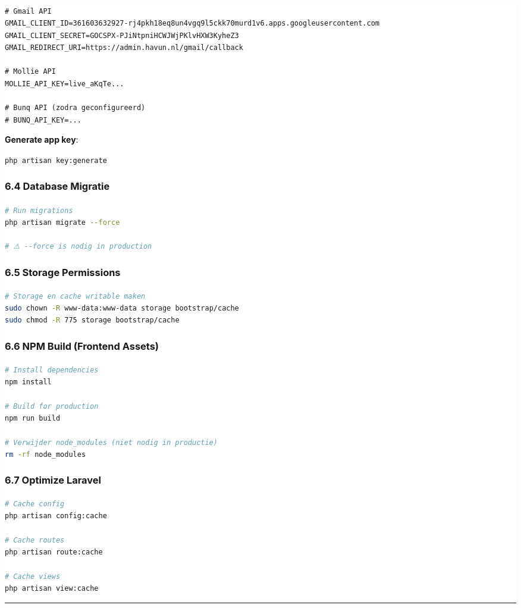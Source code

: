 ```env
# Gmail API
GMAIL_CLIENT_ID=361603632927-rj4pkh18eq8un4vgq9l5ckk70murd1v6.apps.googleusercontent.com
GMAIL_CLIENT_SECRET=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
GMAIL_REDIRECT_URI=https://admin.havun.nl/gmail/callback

# Mollie API
MOLLIE_API_KEY=live_aKqTe...

# Bunq API (zodra geconfigureerd)
# BUNQ_API_KEY=...
```

**Generate app key**:
```bash
php artisan key:generate
```

### 6.4 Database Migratie

```bash
# Run migrations
php artisan migrate --force

# ⚠️ --force is nodig in production
```

### 6.5 Storage Permissions

```bash
# Storage en cache writable maken
sudo chown -R www-data:www-data storage bootstrap/cache
sudo chmod -R 775 storage bootstrap/cache
```

### 6.6 NPM Build (Frontend Assets)

```bash
# Install dependencies
npm install

# Build for production
npm run build

# Verwijder node_modules (niet nodig in productie)
rm -rf node_modules
```

### 6.7 Optimize Laravel

```bash
# Cache config
php artisan config:cache

# Cache routes
php artisan route:cache

# Cache views
php artisan view:cache
```

---